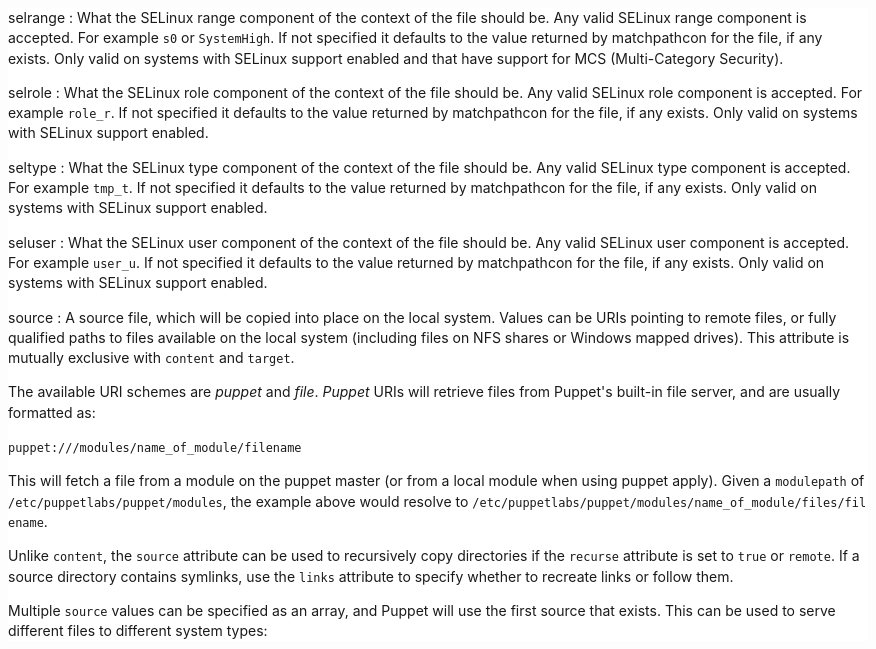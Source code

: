 selrange
: What the SELinux range component of the context of the file should be.
  Any valid SELinux range component is accepted.  For example `s0` or
  `SystemHigh`.  If not specified it defaults to the value returned by
  matchpathcon for the file, if any exists.  Only valid on systems with
  SELinux support enabled and that have support for MCS (Multi-Category
  Security).

selrole
: What the SELinux role component of the context of the file should be.
  Any valid SELinux role component is accepted.  For example `role_r`.
  If not specified it defaults to the value returned by matchpathcon for
  the file, if any exists.  Only valid on systems with SELinux support
  enabled.

seltype
: What the SELinux type component of the context of the file should be.
  Any valid SELinux type component is accepted.  For example `tmp_t`.
  If not specified it defaults to the value returned by matchpathcon for
  the file, if any exists.  Only valid on systems with SELinux support
  enabled.

seluser
: What the SELinux user component of the context of the file should be.
  Any valid SELinux user component is accepted.  For example `user_u`.
  If not specified it defaults to the value returned by matchpathcon for
  the file, if any exists.  Only valid on systems with SELinux support
  enabled.

source
: A source file, which will be copied into place on the local system.
  Values can be URIs pointing to remote files, or fully qualified paths to
  files available on the local system (including files on NFS shares or
  Windows mapped drives). This attribute is mutually exclusive with
  `content` and `target`.

  The available URI schemes are *puppet* and *file*. *Puppet*
  URIs will retrieve files from Puppet's built-in file server, and are
  usually formatted as:

  `puppet:///modules/name_of_module/filename`

  This will fetch a file from a module on the puppet master (or from a
  local module when using puppet apply). Given a `modulepath` of
  `/etc/puppetlabs/puppet/modules`, the example above would resolve to
  `/etc/puppetlabs/puppet/modules/name_of_module/files/filename`.

  Unlike `content`, the `source` attribute can be used to recursively copy
  directories if the `recurse` attribute is set to `true` or `remote`. If
  a source directory contains symlinks, use the `links` attribute to
  specify whether to recreate links or follow them.

  Multiple `source` values can be specified as an array, and Puppet will
  use the first source that exists. This can be used to serve different
  files to different system types:
